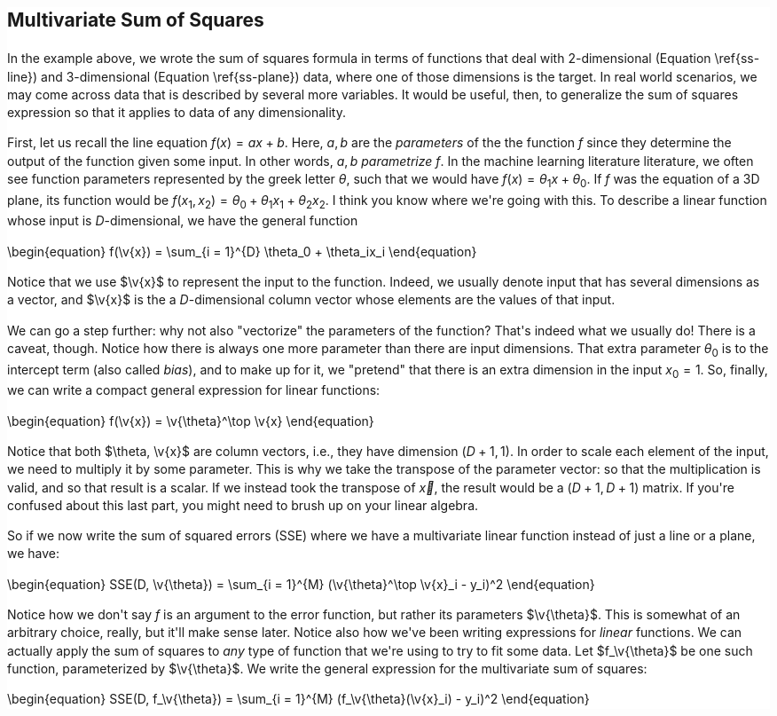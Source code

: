 ## Multivariate Sum of Squares

In the example above, we wrote the sum of squares formula in terms of functions that deal with 2-dimensional (Equation \ref{ss-line}) and 3-dimensional (Equation \ref{ss-plane}) data, where one of those dimensions is the target. In real world scenarios, we may come across data that is described by several more variables. It would be useful, then, to generalize the sum of squares expression so that it applies to data of any dimensionality.

First, let us recall the line equation $f(x) = ax + b$. Here, $a, b$ are the *parameters* of the the function $f$ since they determine the output of the function given some input. In other words, $a, b$ *parametrize* $f$. In the machine learning literature literature, we often see function parameters represented by the greek letter $\theta$, such that we would have $f(x) = \theta_1x + \theta_0$. If $f$ was the equation of a 3D plane, its function would be $f(x_1, x_2) = \theta_0 + \theta_1x_1 + \theta_2x_2$. I think you know where we're going with this. To describe a linear function whose input is $D$-dimensional, we have the general function

\begin{equation}
f(\v{x}) = \sum_{i = 1}^{D} \theta_0 + \theta_ix_i
\end{equation}

Notice that we use $\v{x}$ to represent the input to the function. Indeed, we usually denote input that has several dimensions as a vector, and $\v{x}$ is the a $D$-dimensional column vector whose elements are the values of that input.

We can go a step further: why not also "vectorize" the parameters of the function? That's indeed what we usually do! There is a caveat, though. Notice how there is always one more parameter than there are input dimensions. That extra parameter $\theta_0$ is to the intercept term (also called *bias*), and to make up for it, we "pretend" that there is an extra dimension in the input $x_0 = 1$. So, finally, we can write a compact general expression for linear functions:

\begin{equation}
f(\v{x}) = \v{\theta}^\top \v{x}
\end{equation}

Notice that both $\theta, \v{x}$ are column vectors, i.e., they have dimension $(D + 1, 1)$. In order to scale each element of the input, we need to multiply it by some parameter. This is why we take the transpose of the parameter vector: so that the multiplication is valid, and so that result is a scalar. If we instead took the transpose of $\vec{x}$, the result would be a $(D + 1, D + 1)$ matrix. If you're confused about this last part, you might need to brush up on your linear algebra.

So if we now write the sum of squared errors (SSE) where we have a multivariate linear function instead of just a line or a plane, we have:

\begin{equation}
SSE(D, \v{\theta}) = \sum_{i = 1}^{M} (\v{\theta}^\top \v{x}_i - y_i)^2
\end{equation}

Notice how we don't say $f$ is an argument to the error function, but rather its parameters $\v{\theta}$. This is somewhat of an arbitrary choice, really, but it'll make sense later. Notice also how we've been writing expressions for *linear* functions. We can actually apply the sum of squares to *any* type of function that we're using to try to fit some data. Let $f_\v{\theta}$ be one such function, parameterized by $\v{\theta}$. We write the general expression for the multivariate sum of squares:

\begin{equation}
SSE(D, f_\v{\theta}) = \sum_{i = 1}^{M} (f_\v{\theta}(\v{x}_i) - y_i)^2
\end{equation}
